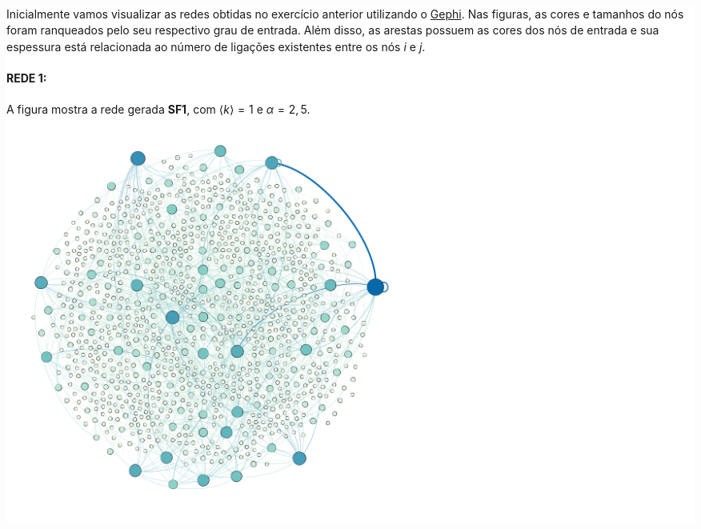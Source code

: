 Inicialmente vamos visualizar as redes obtidas no exercício anterior utilizando o [Gephi](https://gephi.org). Nas figuras, as cores e tamanhos do nós foram ranqueados pelo seu respectivo grau de entrada. Além disso, as arestas possuem as cores dos nós de entrada e sua espessura está relacionada ao número de ligações existentes entre os nós $i$ e $j$. 

#### REDE 1: 
A figura mostra a rede gerada **SF1**, com $\left\langle k\right\rangle = 1$ e $\alpha = 2,5$.
<img src="Figuras/SF1.png" alt="drawing" width="500"/>
